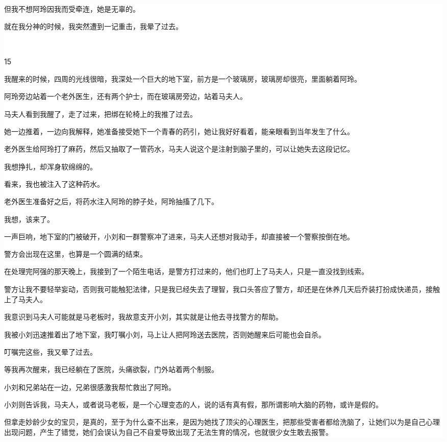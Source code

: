 
但我不想阿玲因我而受牵连，她是无辜的。


就在我分神的时候，我突然遭到一记重击，我晕了过去。


 


15


我醒来的时候，四周的光线很暗，我深处一个巨大的地下室，前方是一个玻璃房，玻璃房却很亮，里面躺着阿玲。


阿玲旁边站着一个老外医生，还有两个护士，而在玻璃房旁边，站着马夫人。


马夫人看到我醒了，走了过来，把绑在轮椅上的我推了过去。


她一边推着，一边向我解释，她准备接受她下一个青春的药引，她让我好好看着，能亲眼看到当年发生了什么。


老外医生给阿玲打了麻药，然后又抽取了一管药水，马夫人说这个是注射到脑子里的，可以让她失去这段记忆。


我想挣扎，却浑身软绵绵的。


看来，我也被注入了这种药水。


老外医生准备好之后，将药水注入阿玲的脖子处，阿玲抽搐了几下。


我想，该来了。


一声巨响，地下室的门被破开，小刘和一群警察冲了进来，马夫人还想对我动手，却直接被一个警察按倒在地。


警方会出现在这里，也算是一个圆满的结束。


在处理完阿强的那天晚上，我接到了一个陌生电话，是警方打过来的，他们也盯上了马夫人，只是一直没找到线索。


警方让我不要轻举妄动，否则我可能触犯法律，只是我已经失去了理智，我口头答应了警方，却还是在休养几天后乔装打扮成快递员，接触上了马夫人。


我意识到马夫人可能就是马老板时，我故意支开小刘，其实就是让他去寻找警方的帮助。


我被小刘迅速推着出了地下室，我叮嘱小刘，马上让人把阿玲送去医院，否则她醒来后可能也会自杀。


叮嘱完这些，我又晕了过去。


等我再次醒来，我已经躺在了医院，头痛欲裂，门外站着两个制服。


小刘和兄弟站在一边，兄弟很感激我帮忙救出了阿玲。


小刘则告诉我，马夫人，或者说马老板，是一个心理变态的人，说的话有真有假，那所谓影响大脑的药物，或许是假的。


但拿走妙龄少女的宝贝，是真的，至于为什么查不出来，是因为她找了顶尖的心理医生，把那些受害者都给洗脑了，让她们以为是自己心理出现问题，产生了错觉，她们会误认为自己不自爱导致出现了无法生育的情况，也就很少女生敢去报警。
